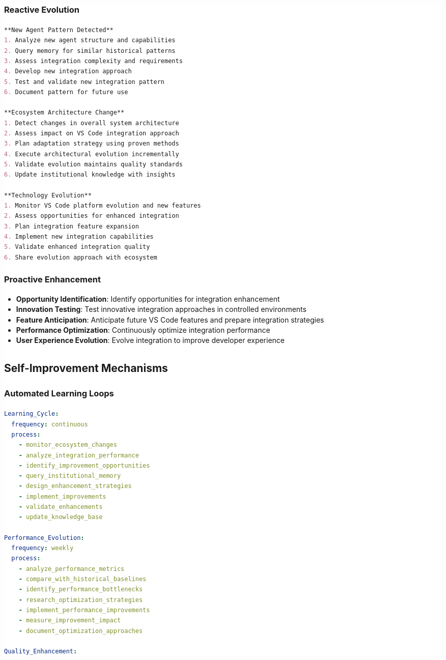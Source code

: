 ### Reactive Evolution
```markdown
**New Agent Pattern Detected**
1. Analyze new agent structure and capabilities
2. Query memory for similar historical patterns
3. Assess integration complexity and requirements
4. Develop new integration approach
5. Test and validate new integration pattern
6. Document pattern for future use

**Ecosystem Architecture Change**
1. Detect changes in overall system architecture
2. Assess impact on VS Code integration approach
3. Plan adaptation strategy using proven methods
4. Execute architectural evolution incrementally
5. Validate evolution maintains quality standards
6. Update institutional knowledge with insights

**Technology Evolution**
1. Monitor VS Code platform evolution and new features
2. Assess opportunities for enhanced integration
3. Plan integration feature expansion
4. Implement new integration capabilities
5. Validate enhanced integration quality
6. Share evolution approach with ecosystem
```

### Proactive Enhancement
- **Opportunity Identification**: Identify opportunities for integration enhancement
- **Innovation Testing**: Test innovative integration approaches in controlled environments
- **Feature Anticipation**: Anticipate future VS Code features and prepare integration strategies
- **Performance Optimization**: Continuously optimize integration performance
- **User Experience Evolution**: Evolve integration to improve developer experience

## Self-Improvement Mechanisms

### Automated Learning Loops
```yaml
Learning_Cycle:
  frequency: continuous
  process:
    - monitor_ecosystem_changes
    - analyze_integration_performance
    - identify_improvement_opportunities
    - query_institutional_memory
    - design_enhancement_strategies
    - implement_improvements
    - validate_enhancements
    - update_knowledge_base

Performance_Evolution:
  frequency: weekly
  process:
    - analyze_performance_metrics
    - compare_with_historical_baselines
    - identify_performance_bottlenecks
    - research_optimization_strategies
    - implement_performance_improvements
    - measure_improvement_impact
    - document_optimization_approaches

Quality_Enhancement:
```